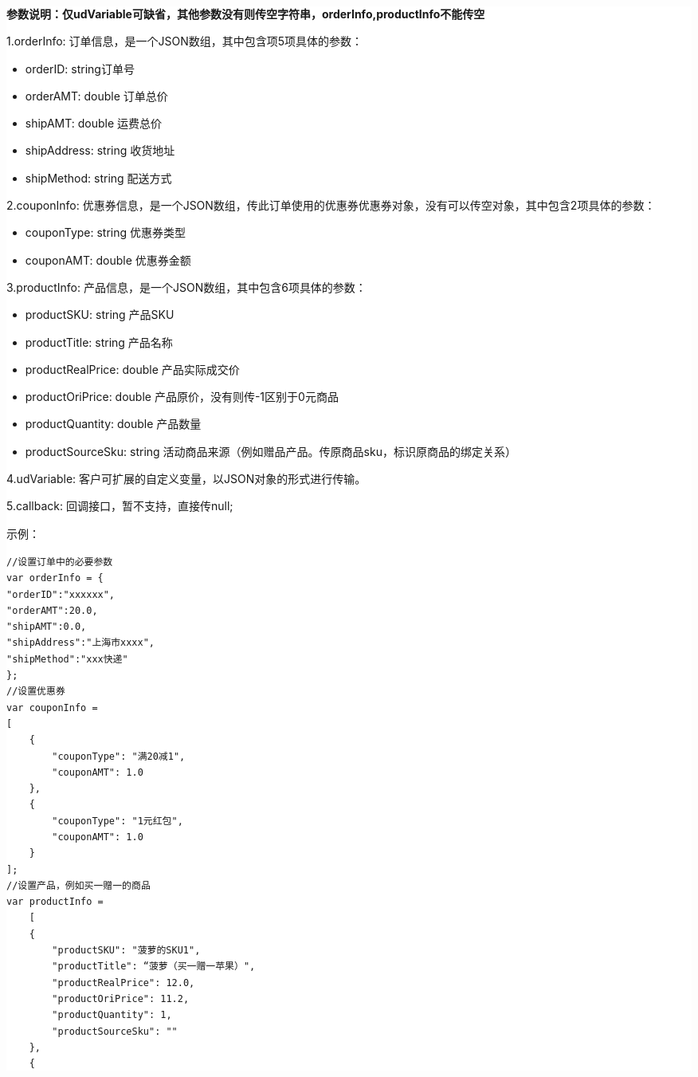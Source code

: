 **参数说明：仅udVariable可缺省，其他参数没有则传空字符串，orderInfo,productInfo不能传空**

1.orderInfo: 订单信息，是一个JSON数组，其中包含项5项具体的参数：

* orderID: string订单号

* orderAMT: double 订单总价

* shipAMT: double 运费总价

* shipAddress: string 收货地址

* shipMethod: string 配送方式

2.couponInfo: 优惠券信息，是一个JSON数组，传此订单使用的优惠券优惠券对象，没有可以传空对象，其中包含2项具体的参数：

* couponType: string 优惠券类型

* couponAMT: double 优惠券金额

3.productInfo: 产品信息，是一个JSON数组，其中包含6项具体的参数：

* productSKU: string 产品SKU

* productTitle: string 产品名称

* productRealPrice: double 产品实际成交价

* productOriPrice: double 产品原价，没有则传-1区别于0元商品

* productQuantity: double 产品数量

* productSourceSku: string 活动商品来源（例如赠品产品。传原商品sku，标识原商品的绑定关系）

4.udVariable: 客户可扩展的自定义变量，以JSON对象的形式进行传输。

5.callback: 回调接口，暂不支持，直接传null;

示例：

```
//设置订单中的必要参数  
var orderInfo = {  
"orderID":"xxxxxx",  
"orderAMT":20.0,  
"shipAMT":0.0, 
"shipAddress":"上海市xxxx",  
"shipMethod":"xxx快递"  
};  
//设置优惠券
var couponInfo = 
[
    {
        "couponType": "满20减1",
        "couponAMT": 1.0
    },
    {
        "couponType": "1元红包",
        "couponAMT": 1.0
    }
]; 
//设置产品，例如买一赠一的商品
var productInfo = 
    [
    {
        "productSKU": "菠萝的SKU1",
        "productTitle": “菠萝（买一赠一苹果）",
        "productRealPrice": 12.0,
        "productOriPrice": 11.2,
        "productQuantity": 1,
        "productSourceSku": ""
    },
    {
```